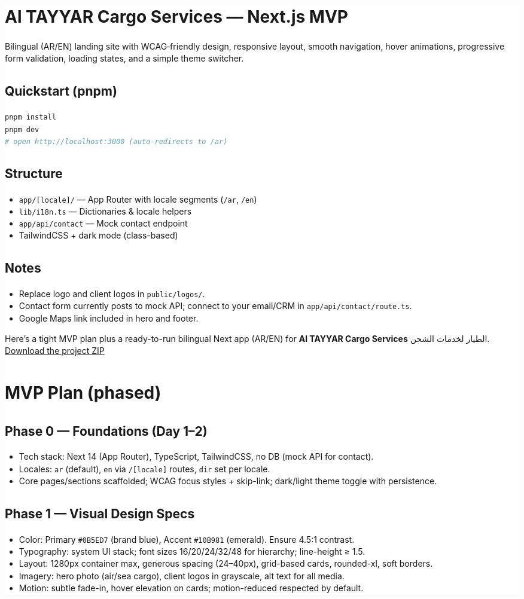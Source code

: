 # Al TAYYAR Cargo Services — Next.js MVP

Bilingual (AR/EN) landing site with WCAG‑friendly design, responsive layout, smooth navigation, hover animations, progressive form validation, loading states, and a simple theme switcher.

## Quickstart (pnpm)

```bash
pnpm install
pnpm dev
# open http://localhost:3000 (auto‑redirects to /ar)
```

## Structure

- `app/[locale]/` — App Router with locale segments (`/ar`, `/en`)
- `lib/i18n.ts` — Dictionaries & locale helpers
- `app/api/contact` — Mock contact endpoint
- TailwindCSS + dark mode (class-based)

## Notes

- Replace logo and client logos in `public/logos/`.
- Contact form currently posts to mock API; connect to your email/CRM in `app/api/contact/route.ts`.
- Google Maps link included in hero and footer.

Here’s a tight MVP plan plus a ready-to-run bilingual Next app (AR/EN) for **Al TAYYAR Cargo Services** الطيار لخدمات الشحن.
[Download the project ZIP](sandbox:/mnt/data/altayyar-cargo-next.zip)

# MVP Plan (phased)

## Phase 0 — Foundations (Day 1–2)

- Tech stack: Next 14 (App Router), TypeScript, TailwindCSS, no DB (mock API for contact).
- Locales: `ar` (default), `en` via `/[locale]` routes, `dir` set per locale.
- Core pages/sections scaffolded; WCAG focus styles + skip-link; dark/light theme toggle with persistence.

## Phase 1 — Visual Design Specs

- Color: Primary `#0B5ED7` (brand blue), Accent `#10B981` (emerald). Ensure 4.5:1 contrast.
- Typography: system UI stack; font sizes 16/20/24/32/48 for hierarchy; line-height ≥ 1.5.
- Layout: 1280px container max, generous spacing (24–40px), grid-based cards, rounded-xl, soft borders.
- Imagery: hero photo (air/sea cargo), client logos in grayscale, alt text for all media.
- Motion: subtle fade-in, hover elevation on cards; motion-reduced respected by default.
